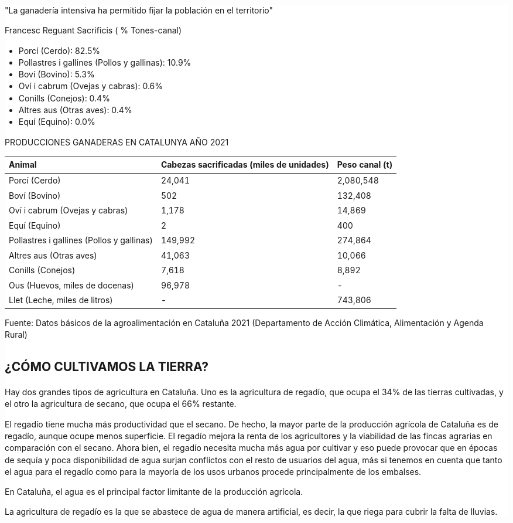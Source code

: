 "La ganadería intensiva ha permitido fijar la población en el territorio"

Francesc Reguant
Sacrificis ( $\%$ Tones-canal)

- Porcí (Cerdo): 82.5%
- Pollastres i gallines (Pollos y gallinas): 10.9%
- Boví (Bovino): 5.3%
- Oví i cabrum (Ovejas y cabras): 0.6%
- Conills (Conejos): 0.4%
- Altres aus (Otras aves): 0.4%
- Equí (Equino): 0.0%

PRODUCCIONES GANADERAS EN CATALUNYA AÑO 2021


| Animal | Cabezas sacrificadas (miles de unidades) | Peso canal (t) |
| :-- | :-- | :-- |
| Porcí (Cerdo) | 24,041 | 2,080,548 |
| Boví (Bovino) | 502 | 132,408 |
| Oví i cabrum (Ovejas y cabras) | 1,178 | 14,869 |
| Equí (Equino) | 2 | 400 |
| Pollastres i gallines (Pollos y gallinas) | 149,992 | 274,864 |
| Altres aus (Otras aves) | 41,063 | 10,066 |
| Conills (Conejos) | 7,618 | 8,892 |
| Ous (Huevos, miles de docenas) | 96,978 | - |
| Llet (Leche, miles de litros) | - | 743,806 |

Fuente: Datos básicos de la agroalimentación en Cataluña 2021 (Departamento de Acción Climática, Alimentación y Agenda Rural)

## ¿CÓMO CULTIVAMOS LA TIERRA?

Hay dos grandes tipos de agricultura en Cataluña. Uno es la agricultura de regadío, que ocupa el $34 \%$ de las tierras cultivadas, y el otro la agricultura de secano, que ocupa el $66 \%$ restante.

El regadío tiene mucha más productividad que el secano. De hecho, la mayor parte de la producción agrícola de Cataluña es de regadío, aunque ocupe menos superficie. El regadío mejora la renta de los agricultores y la viabilidad de las fincas agrarias en comparación con el secano. Ahora bien, el regadío necesita mucha más agua por cultivar y eso puede provocar que en épocas de sequía y poca disponibilidad de agua surjan conflictos con el resto de usuarios del agua, más si tenemos en cuenta que tanto el agua para el regadío como para la mayoría de los usos urbanos procede principalmente de los embalses.

En Cataluña, el agua es el principal factor limitante de la producción agrícola.

La agricultura de regadío es la que se abastece de agua de manera artificial, es decir, la que riega para cubrir la falta de lluvias.
